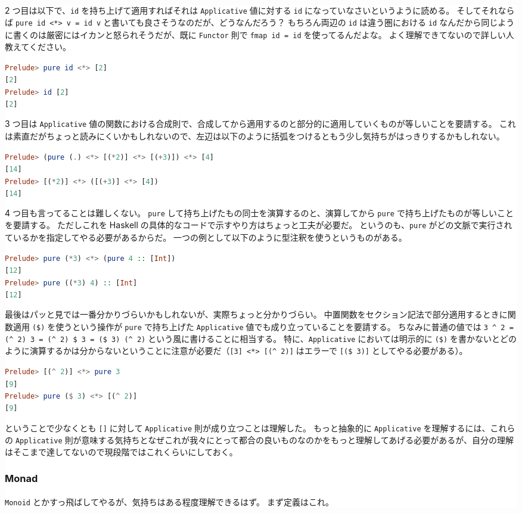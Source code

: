 2 つ目は以下で、`id` を持ち上げて適用すればそれは `Applicative` 値に対する `id` になっていなさいというように読める。
そしてそれならば `pure id <*> v = id v` と書いても良さそうなのだが、どうなんだろう？
もちろん両辺の `id` は違う圏における `id` なんだから同じように書くのは厳密にはイカンと怒られそうだが、既に `Functor` 則で `fmap id = id` を使ってるんだよな。
よく理解できてないので詳しい人教えてください。

```haskell
Prelude> pure id <*> [2]
[2]
Prelude> id [2]
[2]
```

3 つ目は `Applicative` 値の関数における合成則で、合成してから適用するのと部分的に適用していくものが等しいことを要請する。
これは素直だがちょっと読みにくいかもしれないので、左辺は以下のように括弧をつけるともう少し気持ちがはっきりするかもしれない。

```haskell
Prelude> (pure (.) <*> [(*2)] <*> [(+3)]) <*> [4]
[14]
Prelude> [(*2)] <*> ([(+3)] <*> [4])
[14]
```

4 つ目も言ってることは難しくない。
`pure` して持ち上げたもの同士を演算するのと、演算してから `pure` で持ち上げたものが等しいことを要請する。
ただしこれを Haskell の具体的なコードで示すやり方はちょっと工夫が必要だ。
というのも、`pure` がどの文脈で実行されているかを指定してやる必要があるからだ。
一つの例として以下のように型注釈を使うというものがある。

```haskell
Prelude> pure (*3) <*> (pure 4 :: [Int])
[12]
Prelude> pure ((*3) 4) :: [Int]
[12]
```

最後はパッと見では一番分かりづらいかもしれないが、実際ちょっと分かりづらい。
中置関数をセクション記法で部分適用するときに関数適用 `($)` を使うという操作が `pure` で持ち上げた `Applicative` 値でも成り立っていることを要請する。
ちなみに普通の値では `3 ^ 2 = (^ 2) 3 = (^ 2) $ 3 = ($ 3) (^ 2)` という風に書けることに相当する。 
特に、`Applicative` においては明示的に `($)` を書かないとどのように演算するかは分からないということに注意が必要だ（`[3] <*> [(^ 2)]` はエラーで `[($ 3)]` としてやる必要がある）。

```haskell
Prelude> [(^ 2)] <*> pure 3
[9]
Prelude> pure ($ 3) <*> [(^ 2)]
[9]
```

ということで少なくとも `[]` に対して `Applicative` 則が成り立つことは理解した。
もっと抽象的に `Applicative` を理解するには、これらの `Applicative` 則が意味する気持ちとなぜこれが我々にとって都合の良いものなのかをもっと理解してあげる必要があるが、自分の理解はそこまで達してないので現段階ではこれくらいにしておく。

### Monad
`Monoid` とかすっ飛ばしてやるが、気持ちはある程度理解できるはず。
まず定義はこれ。
